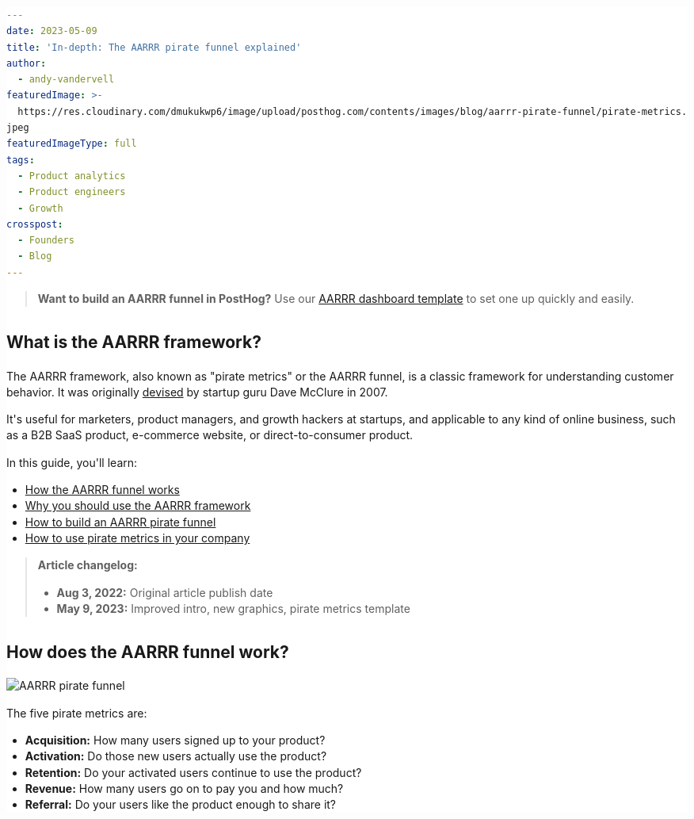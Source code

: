 ```yaml
---
date: 2023-05-09
title: 'In-depth: The AARRR pirate funnel explained'
author:
  - andy-vandervell
featuredImage: >-
  https://res.cloudinary.com/dmukukwp6/image/upload/posthog.com/contents/images/blog/aarrr-pirate-funnel/pirate-metrics.jpeg
featuredImageType: full
tags:
  - Product analytics
  - Product engineers
  - Growth
crosspost:
  - Founders
  - Blog
---
```


> **Want to build an AARRR funnel in PostHog?** Use our [AARRR dashboard template](/templates/aarrr-dashboard) to set one up quickly and easily.

## What is the AARRR framework?

The AARRR framework, also known as "pirate metrics" or the AARRR funnel, is a classic framework for understanding customer behavior. It was originally [devised](https://www.slideshare.net/dmc500hats/startup-metrics-for-pirates-nov-2010) by startup guru Dave McClure in 2007. 

It's useful for marketers, product managers, and growth hackers at startups, and applicable to any kind of online business, such as a B2B SaaS product, e-commerce website, or direct-to-consumer product.

In this guide, you'll learn:

- [How the AARRR funnel works](#how-does-the-aarrr-funnel-work)
- [Why you should use the AARRR framework](#why-use-the-aarrr-framework)
- [How to build an AARRR pirate funnel](#how-to-build-an-aarrr-pirate-funnel)
- [How to use pirate metrics in your company](#how-to-use-pirate-metrics-in-your-product)

> **Article changelog:**
> - **Aug 3, 2022:** Original article publish date 
> - **May 9, 2023:** Improved intro, new graphics, pirate metrics template

## How does the AARRR funnel work?

![AARRR pirate funnel](https://res.cloudinary.com/dmukukwp6/image/upload/v1710055416/posthog.com/contents/images/blog/aarrr-pirate-funnel/aarrr-graphic.png)

The five pirate metrics are:

- **Acquisition:** How many users signed up to your product?
- **Activation:** Do those new users actually use the product?
- **Retention:** Do your activated users continue to use the product?
- **Revenue:** How many users go on to pay you and how much?
- **Referral:** Do your users like the product enough to share it?
